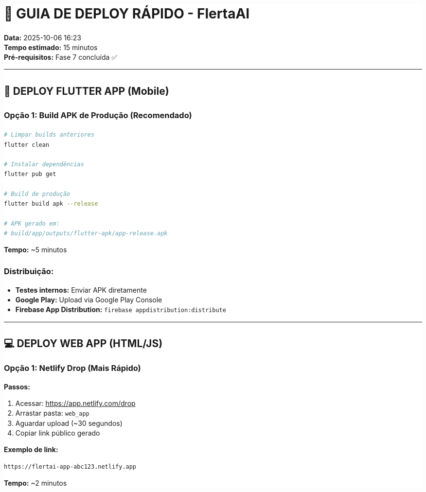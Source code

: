 # 🚀 GUIA DE DEPLOY RÁPIDO - FlertaAI

**Data:** 2025-10-06 16:23  
**Tempo estimado:** 15 minutos  
**Pré-requisitos:** Fase 7 concluída ✅

---

## 📱 DEPLOY FLUTTER APP (Mobile)

### **Opção 1: Build APK de Produção (Recomendado)**

```bash
# Limpar builds anteriores
flutter clean

# Instalar dependências
flutter pub get

# Build de produção
flutter build apk --release

# APK gerado em:
# build/app/outputs/flutter-apk/app-release.apk
```

**Tempo:** ~5 minutos

### **Distribuição:**
- **Testes internos:** Enviar APK diretamente
- **Google Play:** Upload via Google Play Console
- **Firebase App Distribution:** `firebase appdistribution:distribute`

---

## 💻 DEPLOY WEB APP (HTML/JS)

### **Opção 1: Netlify Drop (Mais Rápido)**

**Passos:**
1. Acessar: https://app.netlify.com/drop
2. Arrastar pasta: `web_app`
3. Aguardar upload (~30 segundos)
4. Copiar link público gerado

**Exemplo de link:**
```
https://flertai-app-abc123.netlify.app
```

**Tempo:** ~2 minutos
